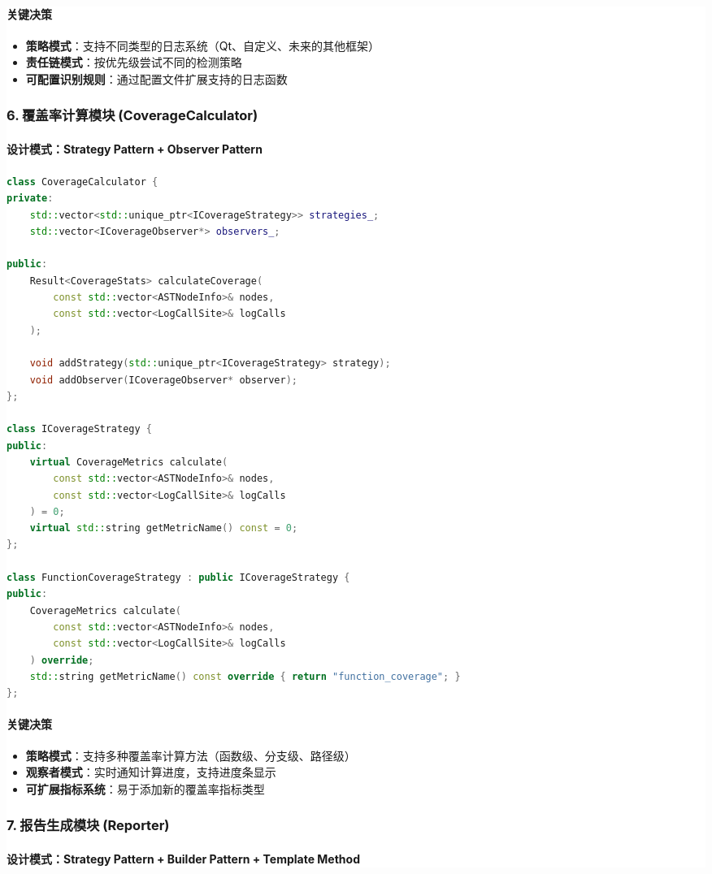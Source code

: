 #### 关键决策
- **策略模式**：支持不同类型的日志系统（Qt、自定义、未来的其他框架）
- **责任链模式**：按优先级尝试不同的检测策略
- **可配置识别规则**：通过配置文件扩展支持的日志函数

### 6. 覆盖率计算模块 (CoverageCalculator)

#### 设计模式：Strategy Pattern + Observer Pattern

```cpp
class CoverageCalculator {
private:
    std::vector<std::unique_ptr<ICoverageStrategy>> strategies_;
    std::vector<ICoverageObserver*> observers_;
    
public:
    Result<CoverageStats> calculateCoverage(
        const std::vector<ASTNodeInfo>& nodes,
        const std::vector<LogCallSite>& logCalls
    );
    
    void addStrategy(std::unique_ptr<ICoverageStrategy> strategy);
    void addObserver(ICoverageObserver* observer);
};

class ICoverageStrategy {
public:
    virtual CoverageMetrics calculate(
        const std::vector<ASTNodeInfo>& nodes,
        const std::vector<LogCallSite>& logCalls
    ) = 0;
    virtual std::string getMetricName() const = 0;
};

class FunctionCoverageStrategy : public ICoverageStrategy {
public:
    CoverageMetrics calculate(
        const std::vector<ASTNodeInfo>& nodes,
        const std::vector<LogCallSite>& logCalls
    ) override;
    std::string getMetricName() const override { return "function_coverage"; }
};
```

#### 关键决策
- **策略模式**：支持多种覆盖率计算方法（函数级、分支级、路径级）
- **观察者模式**：实时通知计算进度，支持进度条显示
- **可扩展指标系统**：易于添加新的覆盖率指标类型

### 7. 报告生成模块 (Reporter)

#### 设计模式：Strategy Pattern + Builder Pattern + Template Method
